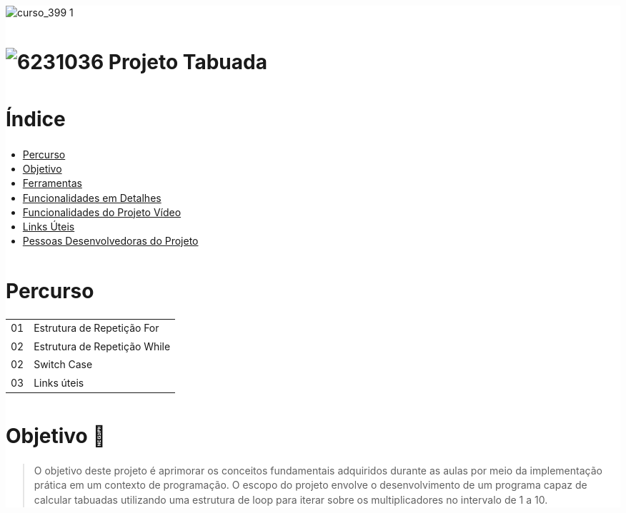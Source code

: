 

![curso_399 1](https://github.com/Tarcilalves/ProjetoTabuadaFor/assets/107896645/a72a98af-86ab-453d-a3e8-64284b4a5b3c)




<h1 align="left">
  <img src="https://github.com/Tarcilalves/ProjetoCalculadora/assets/107896645/759d337e-ad24-416d-b2df-c6e933e2a8e8" width="30px" alt="6231036"> 
  Projeto Tabuada 
</h1>

# Índice

* [Percurso](#Percurso)
* [Objetivo](#Objetivo)
* [Ferramentas](#Ferramentas)
* [Funcionalidades em Detalhes](#Funcionalidades-em-Detalhes)
* [Funcionalidades do Projeto Vídeo](#Funcionalidades-do-Projeto-Vídeo)
* [Links Úteis](#Links-Úteis)
* [Pessoas Desenvolvedoras do Projeto](#Pessoas-Desenvolvedoras-do-Projeto)

# Percurso
<table>
  </thead>
  <tbody align="left">
    <tr>
      <td>01</td>
      <td>Estrutura de Repetição For</td>
    </tr>
    <tr>
      <td>02</td>
      <td>Estrutura de Repetição While</td>     
    </tr>
    <tr>
      <td>02</td>
      <td>Switch Case</td>     
    </tr>
    <tr>
      <td>03</td>
      <td>Links úteis</td>  
    </tr>    
  </tbody>
  <tfoot>
</table>

# Objetivo 🎯

> O objetivo deste projeto é aprimorar os conceitos fundamentais adquiridos durante as aulas por meio da implementação prática em um contexto de programação.
> O escopo do projeto envolve o desenvolvimento de um programa capaz de calcular tabuadas utilizando uma estrutura de loop para iterar sobre os multiplicadores no intervalo de 1 a 10.
